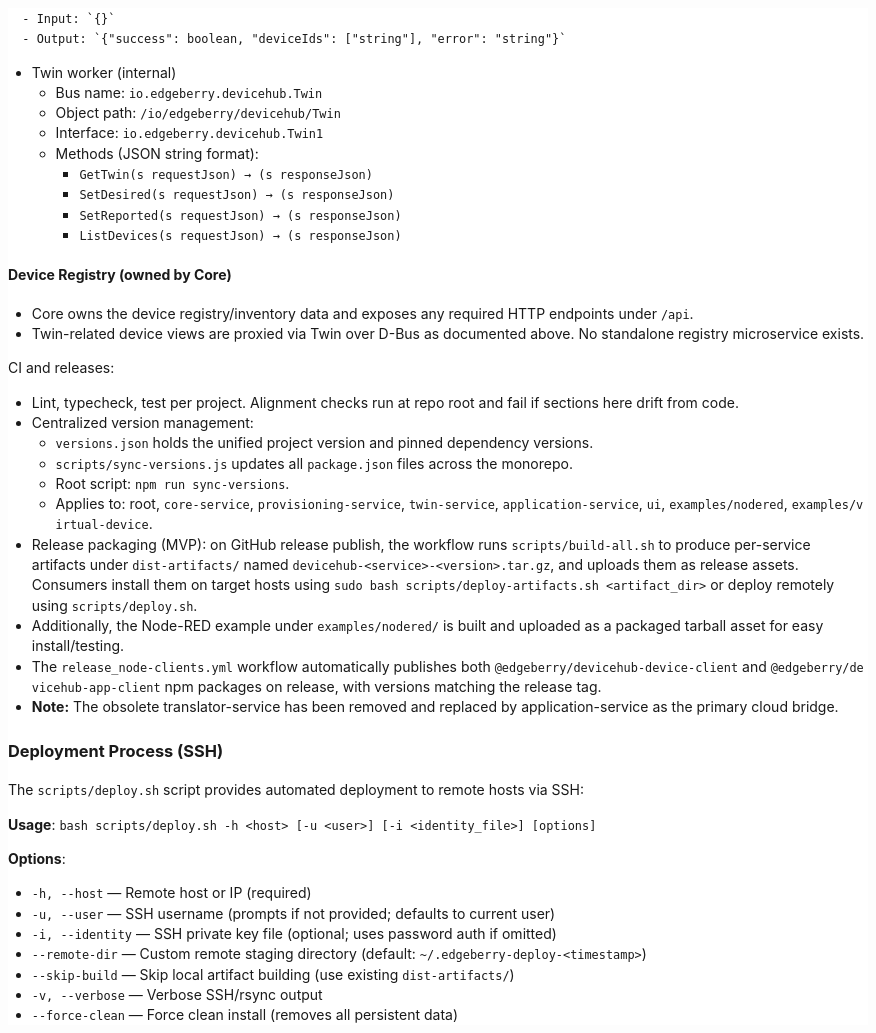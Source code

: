       - Input: `{}`
      - Output: `{"success": boolean, "deviceIds": ["string"], "error": "string"}`

- Twin worker (internal)
  - Bus name: `io.edgeberry.devicehub.Twin`
  - Object path: `/io/edgeberry/devicehub/Twin`
  - Interface: `io.edgeberry.devicehub.Twin1`
  - Methods (JSON string format):
    - `GetTwin(s requestJson) → (s responseJson)`
    - `SetDesired(s requestJson) → (s responseJson)`
    - `SetReported(s requestJson) → (s responseJson)`
    - `ListDevices(s requestJson) → (s responseJson)`

#### Device Registry (owned by Core)

- Core owns the device registry/inventory data and exposes any required HTTP endpoints under `/api`.
- Twin-related device views are proxied via Twin over D-Bus as documented above. No standalone registry microservice exists.

CI and releases:

- Lint, typecheck, test per project. Alignment checks run at repo root and fail if sections here drift from code.
- Centralized version management:
  - `versions.json` holds the unified project version and pinned dependency versions.
  - `scripts/sync-versions.js` updates all `package.json` files across the monorepo.
  - Root script: `npm run sync-versions`.
  - Applies to: root, `core-service`, `provisioning-service`, `twin-service`, `application-service`, `ui`, `examples/nodered`, `examples/virtual-device`.
- Release packaging (MVP): on GitHub release publish, the workflow runs `scripts/build-all.sh` to produce per-service artifacts under `dist-artifacts/` named `devicehub-<service>-<version>.tar.gz`, and uploads them as release assets. Consumers install them on target hosts using `sudo bash scripts/deploy-artifacts.sh <artifact_dir>` or deploy remotely using `scripts/deploy.sh`.
 - Additionally, the Node-RED example under `examples/nodered/` is built and uploaded as a packaged tarball asset for easy install/testing.
 - The `release_node-clients.yml` workflow automatically publishes both `@edgeberry/devicehub-device-client` and `@edgeberry/devicehub-app-client` npm packages on release, with versions matching the release tag.
 - **Note:** The obsolete translator-service has been removed and replaced by application-service as the primary cloud bridge.

### Deployment Process (SSH)

The `scripts/deploy.sh` script provides automated deployment to remote hosts via SSH:

**Usage**: `bash scripts/deploy.sh -h <host> [-u <user>] [-i <identity_file>] [options]`

**Options**:
- `-h, --host` — Remote host or IP (required)
- `-u, --user` — SSH username (prompts if not provided; defaults to current user)
- `-i, --identity` — SSH private key file (optional; uses password auth if omitted)
- `--remote-dir` — Custom remote staging directory (default: `~/.edgeberry-deploy-<timestamp>`)
- `--skip-build` — Skip local artifact building (use existing `dist-artifacts/`)
- `-v, --verbose` — Verbose SSH/rsync output
- `--force-clean` — Force clean install (removes all persistent data)
